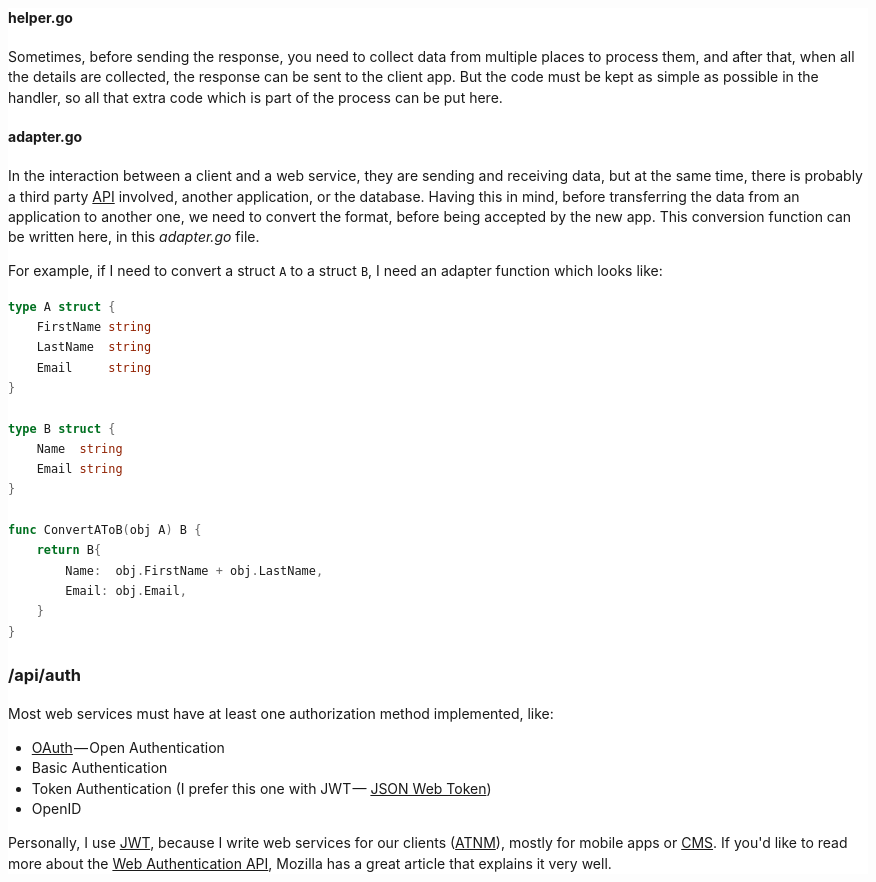 #### helper.go

Sometimes, before sending the response, you need to collect data from multiple places to process them, and after that, when all the details are collected, the response can be sent to the client app. But the code must be kept as simple as possible in the handler, so all that extra code which is part of the process can be put here.

#### adapter.go

In the interaction between a client and a web service, they are sending and receiving data, but at the same time, there is probably a third party [API](/webservice/RESTful-api-resources/) involved, another application, or the database. Having this in mind, before transferring the data from an application to another one, we need to convert the format, before being accepted by the new app. This conversion function can be written here, in this _adapter.go_ file.

For example, if I need to convert a struct `A` to a struct `B`, I need an adapter function which looks like:

```go
type A struct {
	FirstName string
	LastName  string
	Email     string
}

type B struct {
	Name  string
	Email string
}

func ConvertAToB(obj A) B {
	return B{
		Name:  obj.FirstName + obj.LastName,
		Email: obj.Email,
	}
}
```

### /api/auth

Most web services must have at least one authorization method implemented, like:

* [OAuth](https://en.wikipedia.org/wiki/OAuth) — Open Authentication
* Basic Authentication
* Token Authentication (I prefer this one with JWT — [JSON Web Token](https://jwt.io))
* OpenID

Personally, I use [JWT](https://jwt.io), because I write web services for our clients ([ATNM](https://www.airtouchmedia.com)), mostly for mobile apps or [CMS](https://en.wikipedia.org/wiki/Content_management_system). If you'd like to read more about the [Web Authentication API](https://developer.mozilla.org/en-US/docs/Web/API/Web_Authentication_API), Mozilla has a great article that explains it very well.
